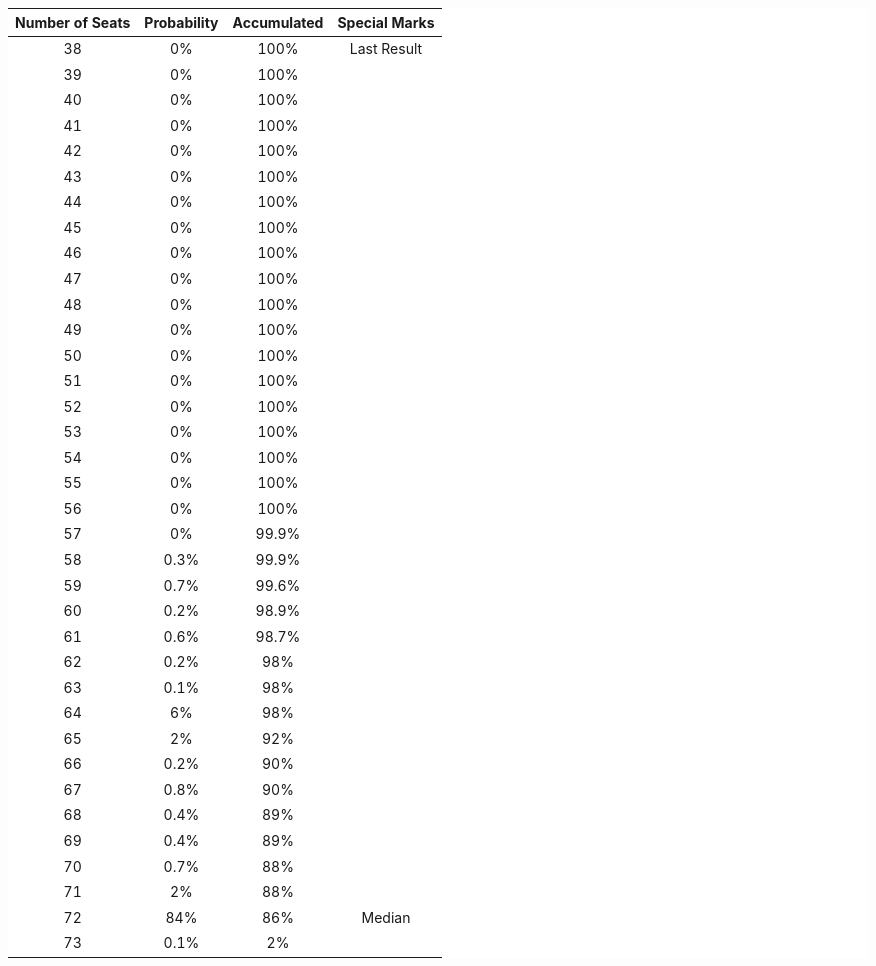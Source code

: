 | Number of Seats | Probability | Accumulated | Special Marks |
|:---------------:|:-----------:|:-----------:|:-------------:|
| 38 | 0% | 100% | Last Result |
| 39 | 0% | 100% |  |
| 40 | 0% | 100% |  |
| 41 | 0% | 100% |  |
| 42 | 0% | 100% |  |
| 43 | 0% | 100% |  |
| 44 | 0% | 100% |  |
| 45 | 0% | 100% |  |
| 46 | 0% | 100% |  |
| 47 | 0% | 100% |  |
| 48 | 0% | 100% |  |
| 49 | 0% | 100% |  |
| 50 | 0% | 100% |  |
| 51 | 0% | 100% |  |
| 52 | 0% | 100% |  |
| 53 | 0% | 100% |  |
| 54 | 0% | 100% |  |
| 55 | 0% | 100% |  |
| 56 | 0% | 100% |  |
| 57 | 0% | 99.9% |  |
| 58 | 0.3% | 99.9% |  |
| 59 | 0.7% | 99.6% |  |
| 60 | 0.2% | 98.9% |  |
| 61 | 0.6% | 98.7% |  |
| 62 | 0.2% | 98% |  |
| 63 | 0.1% | 98% |  |
| 64 | 6% | 98% |  |
| 65 | 2% | 92% |  |
| 66 | 0.2% | 90% |  |
| 67 | 0.8% | 90% |  |
| 68 | 0.4% | 89% |  |
| 69 | 0.4% | 89% |  |
| 70 | 0.7% | 88% |  |
| 71 | 2% | 88% |  |
| 72 | 84% | 86% | Median |
| 73 | 0.1% | 2% |  |